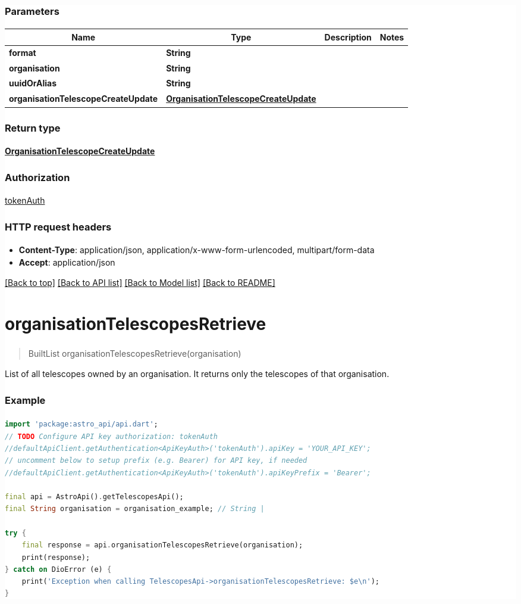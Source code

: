 ### Parameters

Name | Type | Description  | Notes
------------- | ------------- | ------------- | -------------
 **format** | **String**|  | 
 **organisation** | **String**|  | 
 **uuidOrAlias** | **String**|  | 
 **organisationTelescopeCreateUpdate** | [**OrganisationTelescopeCreateUpdate**](OrganisationTelescopeCreateUpdate.md)|  | 

### Return type

[**OrganisationTelescopeCreateUpdate**](OrganisationTelescopeCreateUpdate.md)

### Authorization

[tokenAuth](../README.md#tokenAuth)

### HTTP request headers

 - **Content-Type**: application/json, application/x-www-form-urlencoded, multipart/form-data
 - **Accept**: application/json

[[Back to top]](#) [[Back to API list]](../README.md#documentation-for-api-endpoints) [[Back to Model list]](../README.md#documentation-for-models) [[Back to README]](../README.md)

# **organisationTelescopesRetrieve**
> BuiltList<OrganisationTelescopeListRetrieve> organisationTelescopesRetrieve(organisation)



List of all telescopes owned by an organisation.  It returns only the telescopes of that organisation.

### Example
```dart
import 'package:astro_api/api.dart';
// TODO Configure API key authorization: tokenAuth
//defaultApiClient.getAuthentication<ApiKeyAuth>('tokenAuth').apiKey = 'YOUR_API_KEY';
// uncomment below to setup prefix (e.g. Bearer) for API key, if needed
//defaultApiClient.getAuthentication<ApiKeyAuth>('tokenAuth').apiKeyPrefix = 'Bearer';

final api = AstroApi().getTelescopesApi();
final String organisation = organisation_example; // String | 

try {
    final response = api.organisationTelescopesRetrieve(organisation);
    print(response);
} catch on DioError (e) {
    print('Exception when calling TelescopesApi->organisationTelescopesRetrieve: $e\n');
}
```
